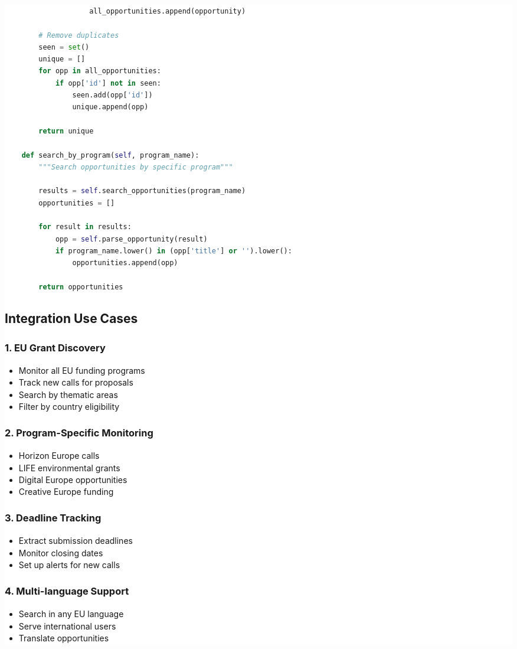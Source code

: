 ```python
                    all_opportunities.append(opportunity)
        
        # Remove duplicates
        seen = set()
        unique = []
        for opp in all_opportunities:
            if opp['id'] not in seen:
                seen.add(opp['id'])
                unique.append(opp)
                
        return unique
    
    def search_by_program(self, program_name):
        """Search opportunities by specific program"""
        
        results = self.search_opportunities(program_name)
        opportunities = []
        
        for result in results:
            opp = self.parse_opportunity(result)
            if program_name.lower() in (opp['title'] or '').lower():
                opportunities.append(opp)
                
        return opportunities
```

## Integration Use Cases

### 1. EU Grant Discovery
- Monitor all EU funding programs
- Track new calls for proposals
- Search by thematic areas
- Filter by country eligibility

### 2. Program-Specific Monitoring
- Horizon Europe calls
- LIFE environmental grants
- Digital Europe opportunities
- Creative Europe funding

### 3. Deadline Tracking
- Extract submission deadlines
- Monitor closing dates
- Set up alerts for new calls

### 4. Multi-language Support
- Search in any EU language
- Serve international users
- Translate opportunities

